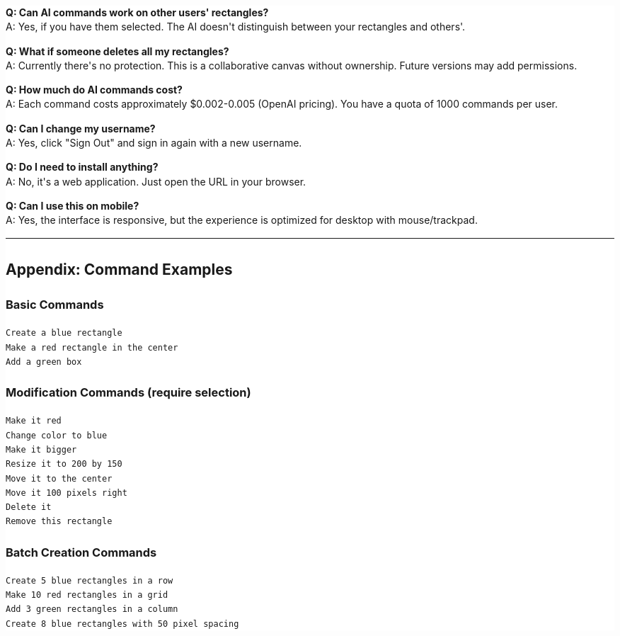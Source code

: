 **Q: Can AI commands work on other users' rectangles?**  
A: Yes, if you have them selected. The AI doesn't distinguish between your rectangles and others'.

**Q: What if someone deletes all my rectangles?**  
A: Currently there's no protection. This is a collaborative canvas without ownership. Future versions may add permissions.

**Q: How much do AI commands cost?**  
A: Each command costs approximately $0.002-0.005 (OpenAI pricing). You have a quota of 1000 commands per user.

**Q: Can I change my username?**  
A: Yes, click "Sign Out" and sign in again with a new username.

**Q: Do I need to install anything?**  
A: No, it's a web application. Just open the URL in your browser.

**Q: Can I use this on mobile?**  
A: Yes, the interface is responsive, but the experience is optimized for desktop with mouse/trackpad.

---

## Appendix: Command Examples

### Basic Commands

```
Create a blue rectangle
Make a red rectangle in the center
Add a green box
```

### Modification Commands (require selection)

```
Make it red
Change color to blue
Make it bigger
Resize it to 200 by 150
Move it to the center
Move it 100 pixels right
Delete it
Remove this rectangle
```

### Batch Creation Commands

```
Create 5 blue rectangles in a row
Make 10 red rectangles in a grid
Add 3 green rectangles in a column
Create 8 blue rectangles with 50 pixel spacing
```
